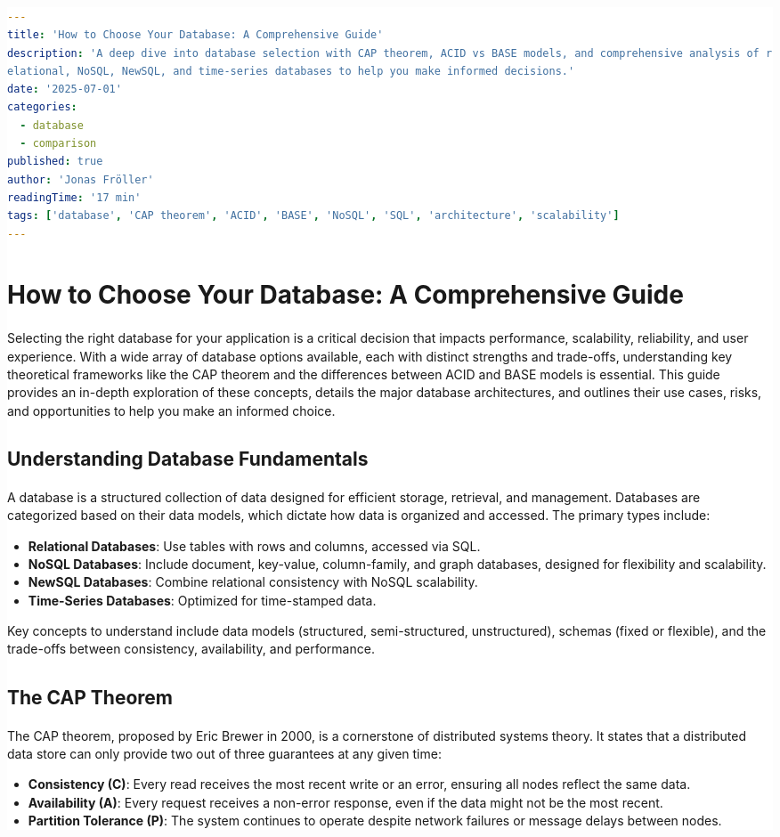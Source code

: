 ```yaml
---
title: 'How to Choose Your Database: A Comprehensive Guide'
description: 'A deep dive into database selection with CAP theorem, ACID vs BASE models, and comprehensive analysis of relational, NoSQL, NewSQL, and time-series databases to help you make informed decisions.'
date: '2025-07-01'
categories:
  - database
  - comparison
published: true
author: 'Jonas Fröller'
readingTime: '17 min'
tags: ['database', 'CAP theorem', 'ACID', 'BASE', 'NoSQL', 'SQL', 'architecture', 'scalability']
---
```


# How to Choose Your Database: A Comprehensive Guide

Selecting the right database for your application is a critical decision that impacts performance, scalability, reliability, and user experience. With a wide array of database options available, each with distinct strengths and trade-offs, understanding key theoretical frameworks like the CAP theorem and the differences between ACID and BASE models is essential. This guide provides an in-depth exploration of these concepts, details the major database architectures, and outlines their use cases, risks, and opportunities to help you make an informed choice.

## Understanding Database Fundamentals

A database is a structured collection of data designed for efficient storage, retrieval, and management. Databases are categorized based on their data models, which dictate how data is organized and accessed. The primary types include:

- **Relational Databases**: Use tables with rows and columns, accessed via SQL.
- **NoSQL Databases**: Include document, key-value, column-family, and graph databases, designed for flexibility and scalability.
- **NewSQL Databases**: Combine relational consistency with NoSQL scalability.
- **Time-Series Databases**: Optimized for time-stamped data.

Key concepts to understand include data models (structured, semi-structured, unstructured), schemas (fixed or flexible), and the trade-offs between consistency, availability, and performance.

## The CAP Theorem

The CAP theorem, proposed by Eric Brewer in 2000, is a cornerstone of distributed systems theory. It states that a distributed data store can only provide two out of three guarantees at any given time:

- **Consistency (C)**: Every read receives the most recent write or an error, ensuring all nodes reflect the same data.
- **Availability (A)**: Every request receives a non-error response, even if the data might not be the most recent.
- **Partition Tolerance (P)**: The system continues to operate despite network failures or message delays between nodes.
